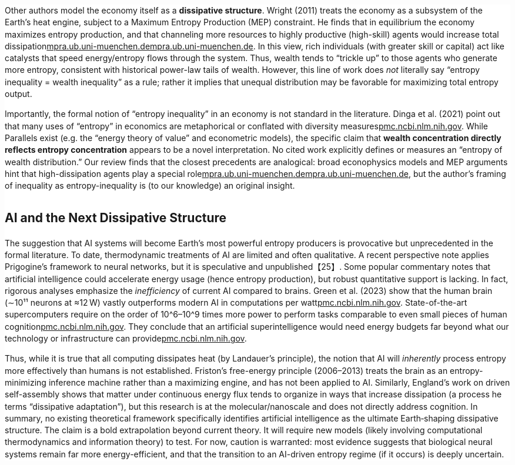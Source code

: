Other authors model the economy itself as a **dissipative structure**. Wright (2011) treats the economy as a subsystem of the Earth’s heat engine, subject to a Maximum Entropy Production (MEP) constraint. He finds that in equilibrium the economy maximizes entropy production, and that channeling more resources to highly productive (high-skill) agents would increase total dissipation[mpra.ub.uni-muenchen.de](https://mpra.ub.uni-muenchen.de/31139/1/MPRA_paper_31139.pdf#:~:text=It%20is%20the%20belief%20of,function%20of%20the%20earth%20as)[mpra.ub.uni-muenchen.de](https://mpra.ub.uni-muenchen.de/31139/1/MPRA_paper_31139.pdf#:~:text=YMTU%2C%20is%20that%20of%20unemployment,Wright%202005%20%26%202009). In this view, rich individuals (with greater skill or capital) act like catalysts that speed energy/entropy flows through the system. Thus, wealth tends to “trickle up” to those agents who generate more entropy, consistent with historical power-law tails of wealth. However, this line of work does _not_ literally say “entropy inequality = wealth inequality” as a rule; rather it implies that unequal distribution may be favorable for maximizing total entropy output.

Importantly, the formal notion of “entropy inequality” in an economy is not standard in the literature. Dinga et al. (2021) point out that many uses of “entropy” in economics are metaphorical or conflated with diversity measures[pmc.ncbi.nlm.nih.gov](https://pmc.ncbi.nlm.nih.gov/articles/PMC8534528/#:~:text=many%20different%20approaches%20to%20it%2C,of%20maximum%20entropy%2C%20which%20lies). While Parallels exist (e.g. the “energy theory of value” and econometric models), the specific claim that **wealth concentration directly reflects entropy concentration** appears to be a novel interpretation. No cited work explicitly defines or measures an “entropy of wealth distribution.” Our review finds that the closest precedents are analogical: broad econophysics models and MEP arguments hint that high-dissipation agents play a special role[mpra.ub.uni-muenchen.de](https://mpra.ub.uni-muenchen.de/31139/1/MPRA_paper_31139.pdf#:~:text=It%20is%20the%20belief%20of,function%20of%20the%20earth%20as)[mpra.ub.uni-muenchen.de](https://mpra.ub.uni-muenchen.de/31139/1/MPRA_paper_31139.pdf#:~:text=YMTU%2C%20is%20that%20of%20unemployment,Wright%202005%20%26%202009), but the author’s framing of inequality as entropy-inequality is (to our knowledge) an original insight.

AI and the Next Dissipative Structure
-------------------------------------

The suggestion that AI systems will become Earth’s most powerful entropy producers is provocative but unprecedented in the formal literature. To date, thermodynamic treatments of AI are limited and often qualitative. A recent perspective note applies Prigogine’s framework to neural networks, but it is speculative and unpublished【25】. Some popular commentary notes that artificial intelligence could accelerate energy usage (hence entropy production), but robust quantitative support is lacking. In fact, rigorous analyses emphasize the _inefficiency_ of current AI compared to brains. Green et al. (2023) show that the human brain (∼10¹¹ neurons at ≈12 W) vastly outperforms modern AI in computations per watt[pmc.ncbi.nlm.nih.gov](https://pmc.ncbi.nlm.nih.gov/articles/PMC10629395/#:~:text=A%20human%20brain%20contains%20about,mismeasurement%20or%20simply%20not%20comparable). State-of-the-art supercomputers require on the order of 10^6–10^9 times more power to perform tasks comparable to even small pieces of human cognition[pmc.ncbi.nlm.nih.gov](https://pmc.ncbi.nlm.nih.gov/articles/PMC10629395/#:~:text=A%20human%20brain%20contains%20about,mismeasurement%20or%20simply%20not%20comparable). They conclude that an artificial superintelligence would need energy budgets far beyond what our technology or infrastructure can provide[pmc.ncbi.nlm.nih.gov](https://pmc.ncbi.nlm.nih.gov/articles/PMC10629395/#:~:text=orders%20of%20magnitude%20less%20efficient,Taken%20together%2C%20these).

Thus, while it is true that all computing dissipates heat (by Landauer’s principle), the notion that AI will _inherently_ process entropy more effectively than humans is not established. Friston’s free-energy principle (2006–2013) treats the brain as an entropy‐minimizing inference machine rather than a maximizing engine, and has not been applied to AI. Similarly, England’s work on driven self-assembly shows that matter under continuous energy flux tends to organize in ways that increase dissipation (a process he terms “dissipative adaptation”), but this research is at the molecular/nanoscale and does not directly address cognition. In summary, no existing theoretical framework specifically identifies artificial intelligence as the ultimate Earth‐shaping dissipative structure. The claim is a bold extrapolation beyond current theory. It will require new models (likely involving computational thermodynamics and information theory) to test. For now, caution is warranted: most evidence suggests that biological neural systems remain far more energy-efficient, and that the transition to an AI-driven entropy regime (if it occurs) is deeply uncertain.
